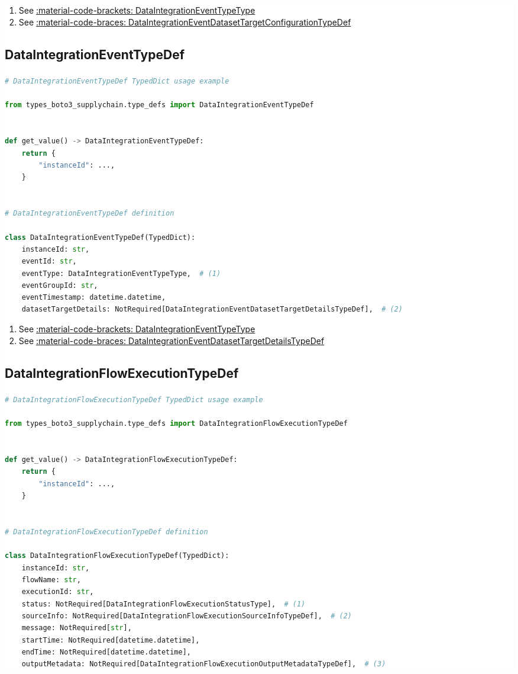 1. See [:material-code-brackets: DataIntegrationEventTypeType](./literals.md#dataintegrationeventtypetype)
2. See [:material-code-braces: DataIntegrationEventDatasetTargetConfigurationTypeDef](./type_defs.md#dataintegrationeventdatasettargetconfigurationtypedef)

## DataIntegrationEventTypeDef

```python
# DataIntegrationEventTypeDef TypedDict usage example

from types_boto3_supplychain.type_defs import DataIntegrationEventTypeDef


def get_value() -> DataIntegrationEventTypeDef:
    return {
        "instanceId": ...,
    }


# DataIntegrationEventTypeDef definition

class DataIntegrationEventTypeDef(TypedDict):
    instanceId: str,
    eventId: str,
    eventType: DataIntegrationEventTypeType,  # (1)
    eventGroupId: str,
    eventTimestamp: datetime.datetime,
    datasetTargetDetails: NotRequired[DataIntegrationEventDatasetTargetDetailsTypeDef],  # (2)
```

1. See [:material-code-brackets: DataIntegrationEventTypeType](./literals.md#dataintegrationeventtypetype)
2. See [:material-code-braces: DataIntegrationEventDatasetTargetDetailsTypeDef](./type_defs.md#dataintegrationeventdatasettargetdetailstypedef)

## DataIntegrationFlowExecutionTypeDef

```python
# DataIntegrationFlowExecutionTypeDef TypedDict usage example

from types_boto3_supplychain.type_defs import DataIntegrationFlowExecutionTypeDef


def get_value() -> DataIntegrationFlowExecutionTypeDef:
    return {
        "instanceId": ...,
    }


# DataIntegrationFlowExecutionTypeDef definition

class DataIntegrationFlowExecutionTypeDef(TypedDict):
    instanceId: str,
    flowName: str,
    executionId: str,
    status: NotRequired[DataIntegrationFlowExecutionStatusType],  # (1)
    sourceInfo: NotRequired[DataIntegrationFlowExecutionSourceInfoTypeDef],  # (2)
    message: NotRequired[str],
    startTime: NotRequired[datetime.datetime],
    endTime: NotRequired[datetime.datetime],
    outputMetadata: NotRequired[DataIntegrationFlowExecutionOutputMetadataTypeDef],  # (3)
```

